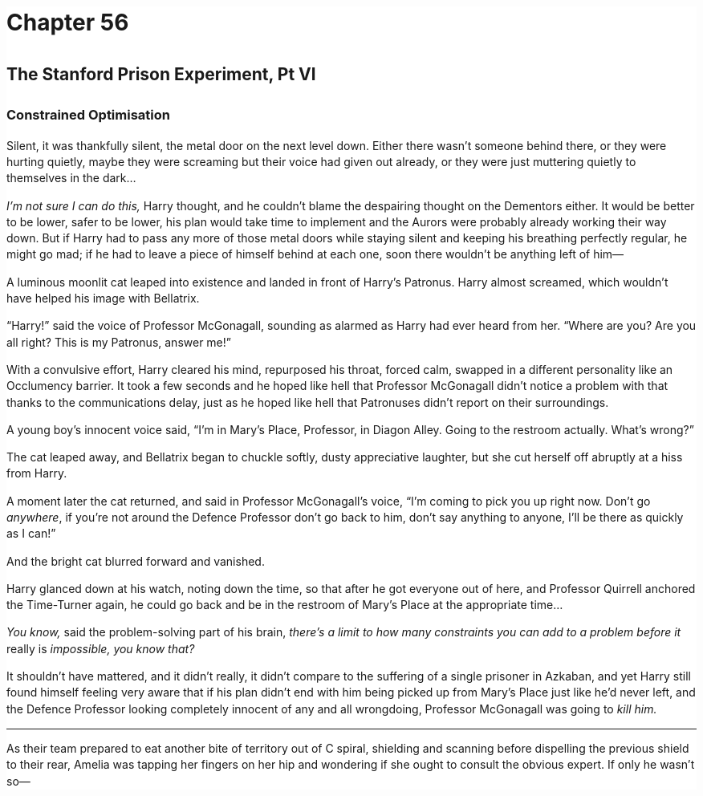 # Chapter 56
## The Stanford Prison Experiment, Pt Ⅵ
### Constrained Optimisation

Silent, it was thankfully silent, the metal door on the next level down. Either there wasn’t someone behind there, or they were hurting quietly, maybe they were screaming but their voice had given out already, or they were just muttering quietly to themselves in the dark…

*I’m not sure I can do this,* Harry thought, and he couldn’t blame the despairing thought on the Dementors either. It would be better to be lower, safer to be lower, his plan would take time to implement and the Aurors were probably already working their way down. But if Harry had to pass any more of those metal doors while staying silent and keeping his breathing perfectly regular, he might go mad; if he had to leave a piece of himself behind at each one, soon there wouldn’t be anything left of him—

A luminous moonlit cat leaped into existence and landed in front of Harry’s Patronus. Harry almost screamed, which wouldn’t have helped his image with Bellatrix.

“Harry!” said the voice of Professor McGonagall, sounding as alarmed as Harry had ever heard from her. “Where are you? Are you all right? This is my Patronus, answer me!”

With a convulsive effort, Harry cleared his mind, repurposed his throat, forced calm, swapped in a different personality like an Occlumency barrier. It took a few seconds and he hoped like hell that Professor McGonagall didn’t notice a problem with that thanks to the communications delay, just as he hoped like hell that Patronuses didn’t report on their surroundings.

A young boy’s innocent voice said, “I’m in Mary’s Place, Professor, in Diagon Alley. Going to the restroom actually. What’s wrong?”

The cat leaped away, and Bellatrix began to chuckle softly, dusty appreciative laughter, but she cut herself off abruptly at a hiss from Harry.

A moment later the cat returned, and said in Professor McGonagall’s voice, “I’m coming to pick you up right now. Don’t go *anywhere*, if you’re not around the Defence Professor don’t go back to him, don’t say anything to anyone, I’ll be there as quickly as I can!”

And the bright cat blurred forward and vanished.

Harry glanced down at his watch, noting down the time, so that after he got everyone out of here, and Professor Quirrell anchored the Time-Turner again, he could go back and be in the restroom of Mary’s Place at the appropriate time…

*You know,* said the problem-solving part of his brain, *there’s a limit to how many constraints you can add to a problem before it* really is *impossible, you know that?*

It shouldn’t have mattered, and it didn’t really, it didn’t compare to the suffering of a single prisoner in Azkaban, and yet Harry still found himself feeling very aware that if his plan didn’t end with him being picked up from Mary’s Place just like he’d never left, and the Defence Professor looking completely innocent of any and all wrongdoing, Professor McGonagall was going to *kill him.*

* * * * *

As their team prepared to eat another bite of territory out of C spiral, shielding and scanning before dispelling the previous shield to their rear, Amelia was tapping her fingers on her hip and wondering if she ought to consult the obvious expert. If only he wasn’t so—
